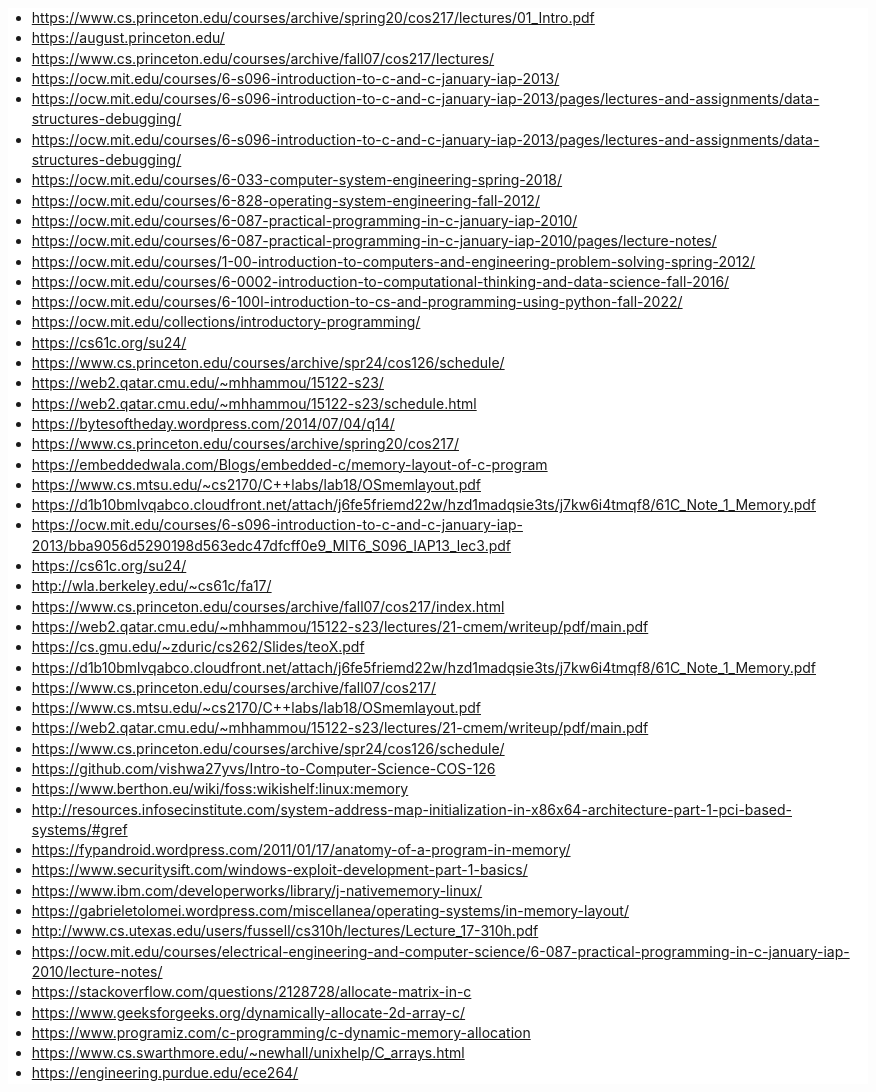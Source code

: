* https://www.cs.princeton.edu/courses/archive/spring20/cos217/lectures/01_Intro.pdf
* https://august.princeton.edu/
* https://www.cs.princeton.edu/courses/archive/fall07/cos217/lectures/
* https://ocw.mit.edu/courses/6-s096-introduction-to-c-and-c-january-iap-2013/
* https://ocw.mit.edu/courses/6-s096-introduction-to-c-and-c-january-iap-2013/pages/lectures-and-assignments/data-structures-debugging/
* https://ocw.mit.edu/courses/6-s096-introduction-to-c-and-c-january-iap-2013/pages/lectures-and-assignments/data-structures-debugging/
* https://ocw.mit.edu/courses/6-033-computer-system-engineering-spring-2018/
* https://ocw.mit.edu/courses/6-828-operating-system-engineering-fall-2012/
* https://ocw.mit.edu/courses/6-087-practical-programming-in-c-january-iap-2010/
* https://ocw.mit.edu/courses/6-087-practical-programming-in-c-january-iap-2010/pages/lecture-notes/
* https://ocw.mit.edu/courses/1-00-introduction-to-computers-and-engineering-problem-solving-spring-2012/
* https://ocw.mit.edu/courses/6-0002-introduction-to-computational-thinking-and-data-science-fall-2016/
* https://ocw.mit.edu/courses/6-100l-introduction-to-cs-and-programming-using-python-fall-2022/
* https://ocw.mit.edu/collections/introductory-programming/
* https://cs61c.org/su24/
* https://www.cs.princeton.edu/courses/archive/spr24/cos126/schedule/
* https://web2.qatar.cmu.edu/~mhhammou/15122-s23/
* https://web2.qatar.cmu.edu/~mhhammou/15122-s23/schedule.html
* https://bytesoftheday.wordpress.com/2014/07/04/q14/
* https://www.cs.princeton.edu/courses/archive/spring20/cos217/
* https://embeddedwala.com/Blogs/embedded-c/memory-layout-of-c-program
* https://www.cs.mtsu.edu/~cs2170/C++labs/lab18/OSmemlayout.pdf
* https://d1b10bmlvqabco.cloudfront.net/attach/j6fe5friemd22w/hzd1madqsie3ts/j7kw6i4tmqf8/61C_Note_1_Memory.pdf
* https://ocw.mit.edu/courses/6-s096-introduction-to-c-and-c-january-iap-2013/bba9056d5290198d563edc47dfcff0e9_MIT6_S096_IAP13_lec3.pdf
* https://cs61c.org/su24/
* http://wla.berkeley.edu/~cs61c/fa17/
* https://www.cs.princeton.edu/courses/archive/fall07/cos217/index.html
* https://web2.qatar.cmu.edu/~mhhammou/15122-s23/lectures/21-cmem/writeup/pdf/main.pdf
* https://cs.gmu.edu/~zduric/cs262/Slides/teoX.pdf
* https://d1b10bmlvqabco.cloudfront.net/attach/j6fe5friemd22w/hzd1madqsie3ts/j7kw6i4tmqf8/61C_Note_1_Memory.pdf
* https://www.cs.princeton.edu/courses/archive/fall07/cos217/
* https://www.cs.mtsu.edu/~cs2170/C++labs/lab18/OSmemlayout.pdf
* https://web2.qatar.cmu.edu/~mhhammou/15122-s23/lectures/21-cmem/writeup/pdf/main.pdf
* https://www.cs.princeton.edu/courses/archive/spr24/cos126/schedule/
* https://github.com/vishwa27yvs/Intro-to-Computer-Science-COS-126
* https://www.berthon.eu/wiki/foss:wikishelf:linux:memory
* http://resources.infosecinstitute.com/system-address-map-initialization-in-x86x64-architecture-part-1-pci-based-systems/#gref
* https://fypandroid.wordpress.com/2011/01/17/anatomy-of-a-program-in-memory/
* https://www.securitysift.com/windows-exploit-development-part-1-basics/
* https://www.ibm.com/developerworks/library/j-nativememory-linux/
* https://gabrieletolomei.wordpress.com/miscellanea/operating-systems/in-memory-layout/
* http://www.cs.utexas.edu/users/fussell/cs310h/lectures/Lecture_17-310h.pdf
* https://ocw.mit.edu/courses/electrical-engineering-and-computer-science/6-087-practical-programming-in-c-january-iap-2010/lecture-notes/
* https://stackoverflow.com/questions/2128728/allocate-matrix-in-c
* https://www.geeksforgeeks.org/dynamically-allocate-2d-array-c/
* https://www.programiz.com/c-programming/c-dynamic-memory-allocation
* https://www.cs.swarthmore.edu/~newhall/unixhelp/C_arrays.html
* https://engineering.purdue.edu/ece264/

